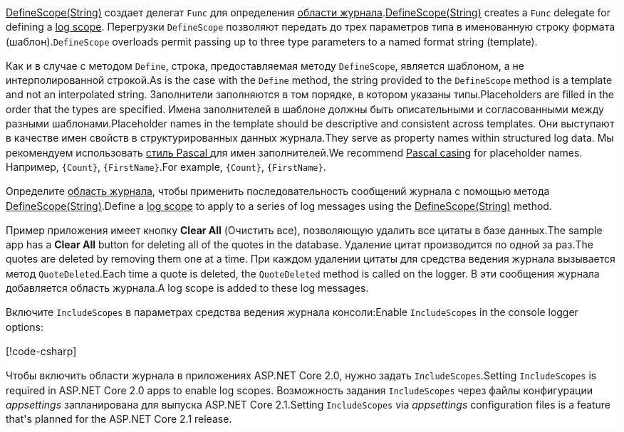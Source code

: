 <span data-ttu-id="c4b00-160">[DefineScope(String)](/dotnet/api/microsoft.extensions.logging.loggermessage.definescope) создает делегат `Func` для определения [области журнала](xref:fundamentals/logging/index#log-scopes).</span><span class="sxs-lookup"><span data-stu-id="c4b00-160">[DefineScope(String)](/dotnet/api/microsoft.extensions.logging.loggermessage.definescope) creates a `Func` delegate for defining a [log scope](xref:fundamentals/logging/index#log-scopes).</span></span> <span data-ttu-id="c4b00-161">Перегрузки `DefineScope` позволяют передать до трех параметров типа в именованную строку формата (шаблон).</span><span class="sxs-lookup"><span data-stu-id="c4b00-161">`DefineScope` overloads permit passing up to three type parameters to a named format string (template).</span></span>

<span data-ttu-id="c4b00-162">Как и в случае с методом `Define`, строка, предоставляемая методу `DefineScope`, является шаблоном, а не интерполированной строкой.</span><span class="sxs-lookup"><span data-stu-id="c4b00-162">As is the case with the `Define` method, the string provided to the `DefineScope` method is a template and not an interpolated string.</span></span> <span data-ttu-id="c4b00-163">Заполнители заполняются в том порядке, в котором указаны типы.</span><span class="sxs-lookup"><span data-stu-id="c4b00-163">Placeholders are filled in the order that the types are specified.</span></span> <span data-ttu-id="c4b00-164">Имена заполнителей в шаблоне должны быть описательными и согласованными между разными шаблонами.</span><span class="sxs-lookup"><span data-stu-id="c4b00-164">Placeholder names in the template should be descriptive and consistent across templates.</span></span> <span data-ttu-id="c4b00-165">Они выступают в качестве имен свойств в структурированных данных журнала.</span><span class="sxs-lookup"><span data-stu-id="c4b00-165">They serve as property names within structured log data.</span></span> <span data-ttu-id="c4b00-166">Мы рекомендуем использовать [стиль Pascal ](/dotnet/standard/design-guidelines/capitalization-conventions) для имен заполнителей.</span><span class="sxs-lookup"><span data-stu-id="c4b00-166">We recommend [Pascal casing](/dotnet/standard/design-guidelines/capitalization-conventions) for placeholder names.</span></span> <span data-ttu-id="c4b00-167">Например, `{Count}`, `{FirstName}`.</span><span class="sxs-lookup"><span data-stu-id="c4b00-167">For example, `{Count}`, `{FirstName}`.</span></span>

<span data-ttu-id="c4b00-168">Определите [область журнала](xref:fundamentals/logging/index#log-scopes), чтобы применить последовательность сообщений журнала с помощью метода [DefineScope(String)](/dotnet/api/microsoft.extensions.logging.loggermessage.definescope).</span><span class="sxs-lookup"><span data-stu-id="c4b00-168">Define a [log scope](xref:fundamentals/logging/index#log-scopes) to apply to a series of log messages using the [DefineScope(String)](/dotnet/api/microsoft.extensions.logging.loggermessage.definescope) method.</span></span>

<span data-ttu-id="c4b00-169">Пример приложения имеет кнопку **Clear All** (Очистить все), позволяющую удалить все цитаты в базе данных.</span><span class="sxs-lookup"><span data-stu-id="c4b00-169">The sample app has a **Clear All** button for deleting all of the quotes in the database.</span></span> <span data-ttu-id="c4b00-170">Удаление цитат производится по одной за раз.</span><span class="sxs-lookup"><span data-stu-id="c4b00-170">The quotes are deleted by removing them one at a time.</span></span> <span data-ttu-id="c4b00-171">При каждом удалении цитаты для средства ведения журнала вызывается метод `QuoteDeleted`.</span><span class="sxs-lookup"><span data-stu-id="c4b00-171">Each time a quote is deleted, the `QuoteDeleted` method is called on the logger.</span></span> <span data-ttu-id="c4b00-172">В эти сообщения журнала добавляется область журнала.</span><span class="sxs-lookup"><span data-stu-id="c4b00-172">A log scope is added to these log messages.</span></span>

<span data-ttu-id="c4b00-173">Включите `IncludeScopes` в параметрах средства ведения журнала консоли:</span><span class="sxs-lookup"><span data-stu-id="c4b00-173">Enable `IncludeScopes` in the console logger options:</span></span>

[!code-csharp[](loggermessage/sample/Program.cs?name=snippet1&highlight=10)]

<span data-ttu-id="c4b00-174">Чтобы включить области журнала в приложениях ASP.NET Core 2.0, нужно задать `IncludeScopes`.</span><span class="sxs-lookup"><span data-stu-id="c4b00-174">Setting `IncludeScopes` is required in ASP.NET Core 2.0 apps to enable log scopes.</span></span> <span data-ttu-id="c4b00-175">Возможность задания `IncludeScopes` через файлы конфигурации *appsettings* запланирована для выпуска ASP.NET Core 2.1.</span><span class="sxs-lookup"><span data-stu-id="c4b00-175">Setting `IncludeScopes` via *appsettings* configuration files is a feature that's planned for the ASP.NET Core 2.1 release.</span></span>

